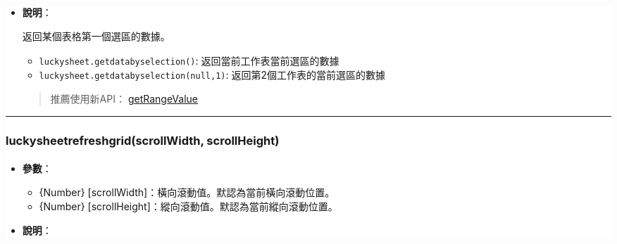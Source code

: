 - **說明**：

	返回某個表格第一個選區的數據。
	- `luckysheet.getdatabyselection()`: 返回當前工作表當前選區的數據
	- `luckysheet.getdatabyselection(null,1)`: 返回第2個工作表的當前選區的數據

	> 推薦使用新API： [getRangeValue](#getRangeValue([setting]))

------------

### luckysheetrefreshgrid(scrollWidth, scrollHeight)

- **參數**：
	
	- {Number} [scrollWidth]：橫向滾動值。默認為當前橫向滾動位置。
	- {Number} [scrollHeight]：縱向滾動值。默認為當前縱向滾動位置。

- **說明**：

